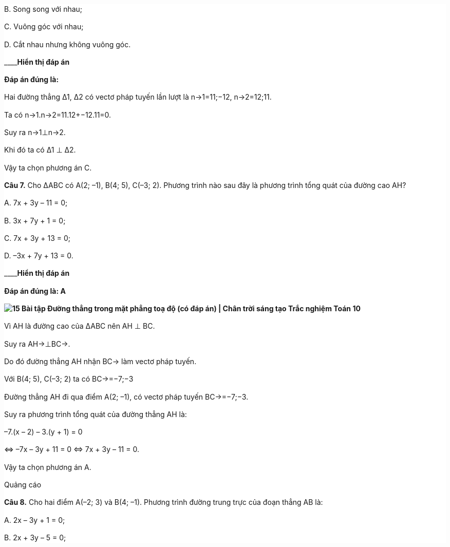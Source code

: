 B. Song song với nhau; 

C. Vuông góc với nhau; 

D. Cắt nhau nhưng không vuông góc.

____**Hiển thị đáp án**

**Đáp án đúng là:**

Hai đường thẳng ∆1, ∆2 có vectơ pháp tuyến lần lượt là n→1=11;−12, n→2=12;11.

Ta có n→1.n→2=11.12+−12.11=0.

Suy ra n→1⊥n→2.

Khi đó ta có ∆1 ⊥ ∆2.

Vậy ta chọn phương án C.

**Câu 7.** Cho ∆ABC có A(2; –1), B(4; 5), C(–3; 2). Phương trình nào sau đây là phương trình tổng quát của đường cao AH?

A. 7x + 3y – 11 = 0; 

B. 3x + 7y + 1 = 0; 

C. 7x + 3y + 13 = 0; 

D. –3x + 7y + 13 = 0.

____**Hiển thị đáp án**

**Đáp án đúng là: A**

**![15 Bài tập Đường thẳng trong mặt phẳng toạ độ \(có đáp án\) | Chân trời sáng tạo Trắc nghiệm Toán 10](https://vietjack.com/toan-10-ct/images/trac-nghiem-bai-2-duong-thang-trong-mat-phang-toa-do-153901.PNG)**

Vì AH là đường cao của ∆ABC nên AH ⊥ BC.

Suy ra AH→⊥BC→.

Do đó đường thẳng AH nhận BC→ làm vectơ pháp tuyến.

Với B(4; 5), C(–3; 2) ta có BC→=−7;−3

Đường thẳng AH đi qua điểm A(2; –1), có vectơ pháp tuyến BC→=−7;−3.

Suy ra phương trình tổng quát của đường thẳng AH là:

–7.(x – 2) – 3.(y + 1) = 0

⇔ –7x – 3y + 11 = 0 ⇔ 7x + 3y – 11 = 0.

Vậy ta chọn phương án A.

Quảng cáo

**Câu 8.** Cho hai điểm A(–2; 3) và B(4; –1). Phương trình đường trung trực của đoạn thẳng AB là:

A. 2x – 3y + 1 = 0; 

B. 2x + 3y – 5 = 0; 
